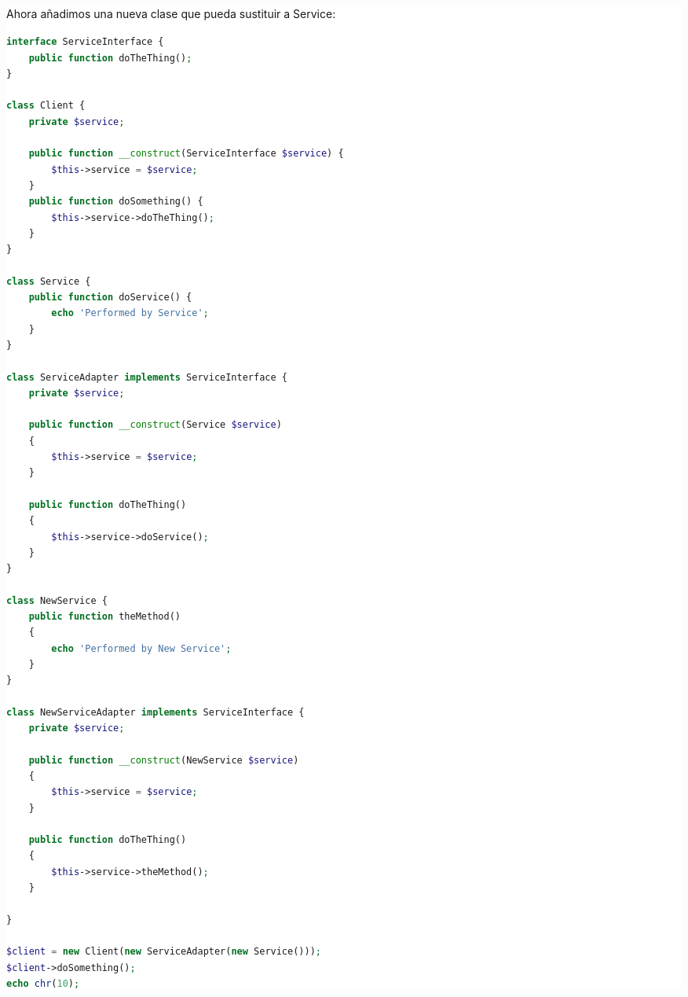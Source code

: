 Ahora añadimos una nueva clase que pueda sustituir a Service:

```php
interface ServiceInterface {
	public function doTheThing();
}

class Client {
	private $service;
	
	public function __construct(ServiceInterface $service) {
		$this->service = $service;
	}
	public function doSomething() {
		$this->service->doTheThing();
	}
}

class Service {
	public function doService() {
		echo 'Performed by Service';
	}
}

class ServiceAdapter implements ServiceInterface {
	private $service;
	
	public function __construct(Service $service)
	{
		$this->service = $service;
	}
	
	public function doTheThing()
	{
		$this->service->doService();
	}
}

class NewService {
	public function theMethod()
	{
		echo 'Performed by New Service';
	}
}

class NewServiceAdapter implements ServiceInterface {
	private $service;
	
	public function __construct(NewService $service)
	{
		$this->service = $service;
	}
	
	public function doTheThing()
	{
		$this->service->theMethod();
	}
	
}

$client = new Client(new ServiceAdapter(new Service()));
$client->doSomething();
echo chr(10);

```